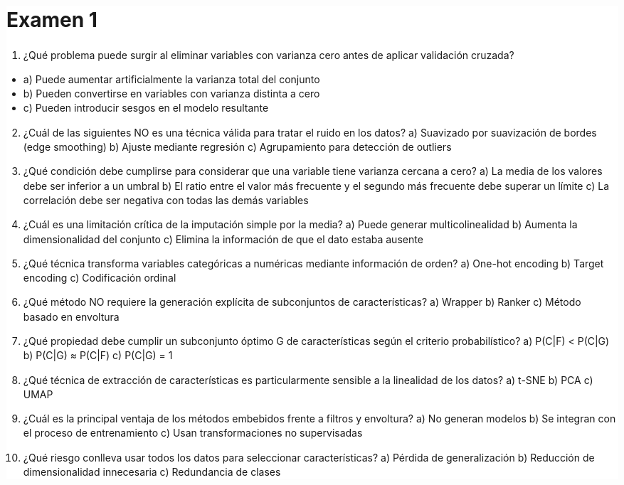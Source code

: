 # Examen 1

1. ¿Qué problema puede surgir al eliminar variables con varianza cero antes de aplicar validación cruzada?
- a) Puede aumentar artificialmente la varianza total del conjunto
- b) Pueden convertirse en variables con varianza distinta a cero
- c) Pueden introducir sesgos en el modelo resultante

2. ¿Cuál de las siguientes NO es una técnica válida para tratar el ruido en los datos?
   a) Suavizado por suavización de bordes (edge smoothing)
   b) Ajuste mediante regresión
   c) Agrupamiento para detección de outliers

3. ¿Qué condición debe cumplirse para considerar que una variable tiene varianza cercana a cero?
   a) La media de los valores debe ser inferior a un umbral
   b) El ratio entre el valor más frecuente y el segundo más frecuente debe superar un límite
   c) La correlación debe ser negativa con todas las demás variables

4. ¿Cuál es una limitación crítica de la imputación simple por la media?
   a) Puede generar multicolinealidad
   b) Aumenta la dimensionalidad del conjunto
   c) Elimina la información de que el dato estaba ausente

5. ¿Qué técnica transforma variables categóricas a numéricas mediante información de orden?
   a) One-hot encoding
   b) Target encoding
   c) Codificación ordinal

6. ¿Qué método NO requiere la generación explícita de subconjuntos de características?
   a) Wrapper
   b) Ranker
   c) Método basado en envoltura

7. ¿Qué propiedad debe cumplir un subconjunto óptimo G de características según el criterio probabilístico?
   a) P(C|F) < P(C|G)
   b) P(C|G) ≈ P(C|F)
   c) P(C|G) = 1

8. ¿Qué técnica de extracción de características es particularmente sensible a la linealidad de los datos?
   a) t-SNE
   b) PCA
   c) UMAP

9. ¿Cuál es la principal ventaja de los métodos embebidos frente a filtros y envoltura?
   a) No generan modelos
   b) Se integran con el proceso de entrenamiento
   c) Usan transformaciones no supervisadas

10. ¿Qué riesgo conlleva usar todos los datos para seleccionar características?
    a) Pérdida de generalización
    b) Reducción de dimensionalidad innecesaria
    c) Redundancia de clases
